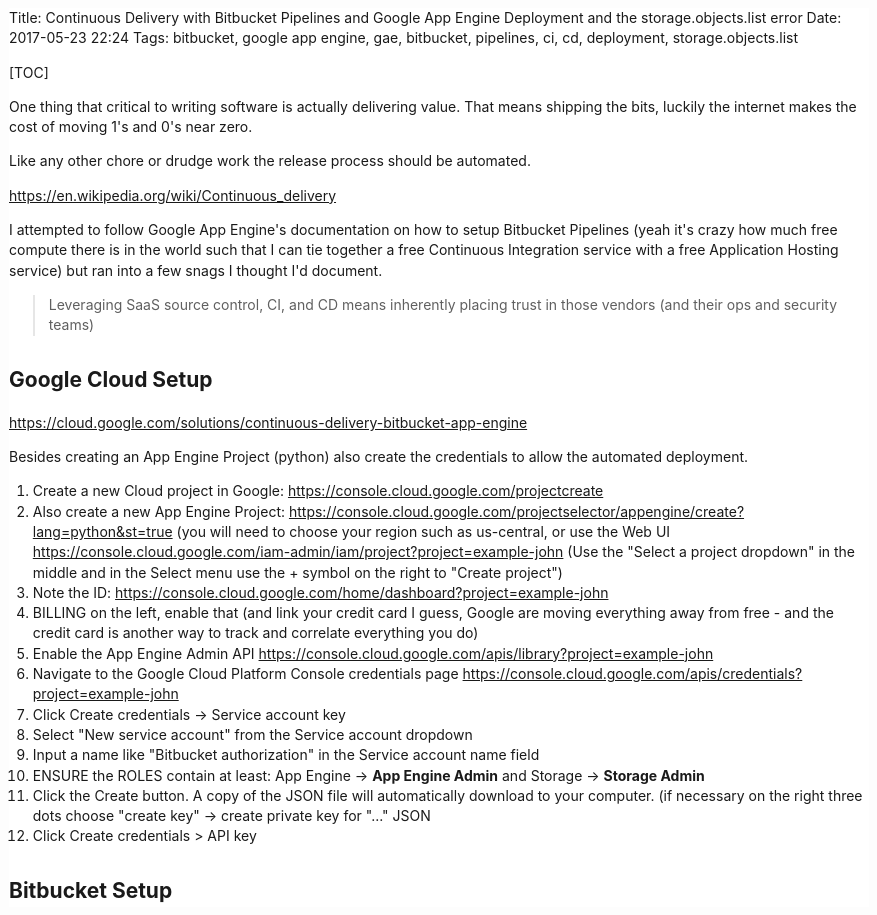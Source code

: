 Title: Continuous Delivery with Bitbucket Pipelines and Google App Engine Deployment and the storage.objects.list error
Date: 2017-05-23 22:24
Tags: bitbucket, google app engine, gae, bitbucket, pipelines, ci, cd, deployment, storage.objects.list

[TOC]

One thing that critical to writing software is actually delivering value.  That means shipping the bits, luckily the internet makes the cost of moving 1's and 0's near zero.

Like any other chore or drudge work the release process should be automated.

<https://en.wikipedia.org/wiki/Continuous_delivery>

I attempted to follow Google App Engine's documentation on how to setup Bitbucket Pipelines (yeah it's crazy how much free compute there is in the world such that I can tie together a free Continuous Integration service with a free Application Hosting service) but ran into a few snags I thought I'd document.

> Leveraging SaaS source control, CI, and CD means inherently placing trust in those vendors (and their ops and security teams)

## Google Cloud Setup

<https://cloud.google.com/solutions/continuous-delivery-bitbucket-app-engine>

Besides creating an App Engine Project (python) also create the credentials to allow the automated deployment.

1. Create a new Cloud project in Google: <https://console.cloud.google.com/projectcreate>
2. Also create a new App Engine Project: <https://console.cloud.google.com/projectselector/appengine/create?lang=python&st=true> (you will need to choose your region such as us-central, or use the Web UI <https://console.cloud.google.com/iam-admin/iam/project?project=example-john> (Use the "Select a project dropdown" in the middle and in the Select menu use the + symbol on the right to "Create project")
3. Note the ID: <https://console.cloud.google.com/home/dashboard?project=example-john>
4. BILLING on the left, enable that (and link your credit card I guess, Google are moving everything away from free - and the credit card is another way to track and correlate everything you do)
5. Enable the App Engine Admin API <https://console.cloud.google.com/apis/library?project=example-john>
6. Navigate to the Google Cloud Platform Console credentials page <https://console.cloud.google.com/apis/credentials?project=example-john>
7. Click Create credentials -> Service account key
8. Select "New service account" from the Service account dropdown
9. Input a name like "Bitbucket authorization" in the Service account name field
10. ENSURE the ROLES contain at least: App Engine -> **App Engine Admin** and Storage -> **Storage Admin**
11. Click the Create button. A copy of the JSON file will automatically download to your computer.   (if necessary on the right three dots choose "create key" -> create private key for "..." JSON
12. Click Create credentials > API key


## Bitbucket Setup

